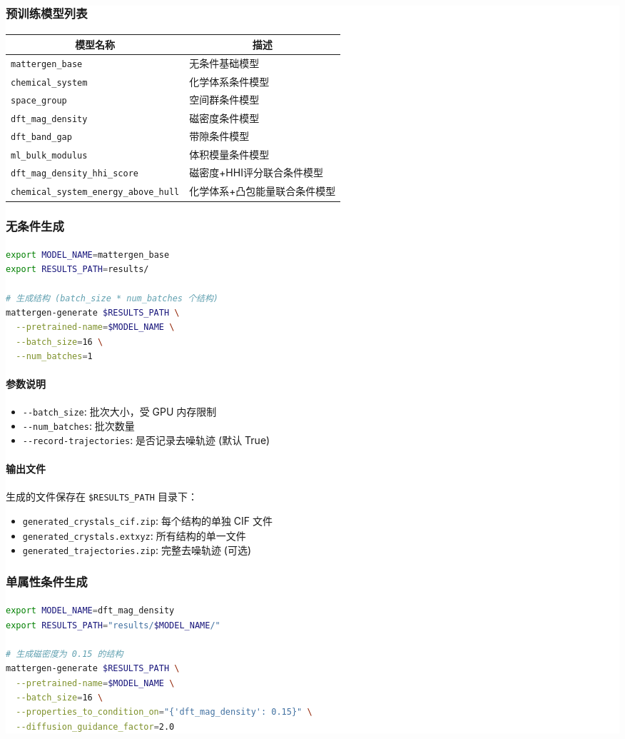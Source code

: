 ### 预训练模型列表

| 模型名称 | 描述 |
|---------|------|
| `mattergen_base` | 无条件基础模型 |
| `chemical_system` | 化学体系条件模型 |
| `space_group` | 空间群条件模型 |
| `dft_mag_density` | 磁密度条件模型 |
| `dft_band_gap` | 带隙条件模型 |
| `ml_bulk_modulus` | 体积模量条件模型 |
| `dft_mag_density_hhi_score` | 磁密度+HHI评分联合条件模型 |
| `chemical_system_energy_above_hull` | 化学体系+凸包能量联合条件模型 |

### 无条件生成

```bash
export MODEL_NAME=mattergen_base
export RESULTS_PATH=results/

# 生成结构 (batch_size * num_batches 个结构)
mattergen-generate $RESULTS_PATH \
  --pretrained-name=$MODEL_NAME \
  --batch_size=16 \
  --num_batches=1
```

#### 参数说明
- `--batch_size`: 批次大小，受 GPU 内存限制
- `--num_batches`: 批次数量
- `--record-trajectories`: 是否记录去噪轨迹 (默认 True)

#### 输出文件
生成的文件保存在 `$RESULTS_PATH` 目录下：
- `generated_crystals_cif.zip`: 每个结构的单独 CIF 文件
- `generated_crystals.extxyz`: 所有结构的单一文件
- `generated_trajectories.zip`: 完整去噪轨迹 (可选)

### 单属性条件生成

```bash
export MODEL_NAME=dft_mag_density
export RESULTS_PATH="results/$MODEL_NAME/"

# 生成磁密度为 0.15 的结构
mattergen-generate $RESULTS_PATH \
  --pretrained-name=$MODEL_NAME \
  --batch_size=16 \
  --properties_to_condition_on="{'dft_mag_density': 0.15}" \
  --diffusion_guidance_factor=2.0
```

